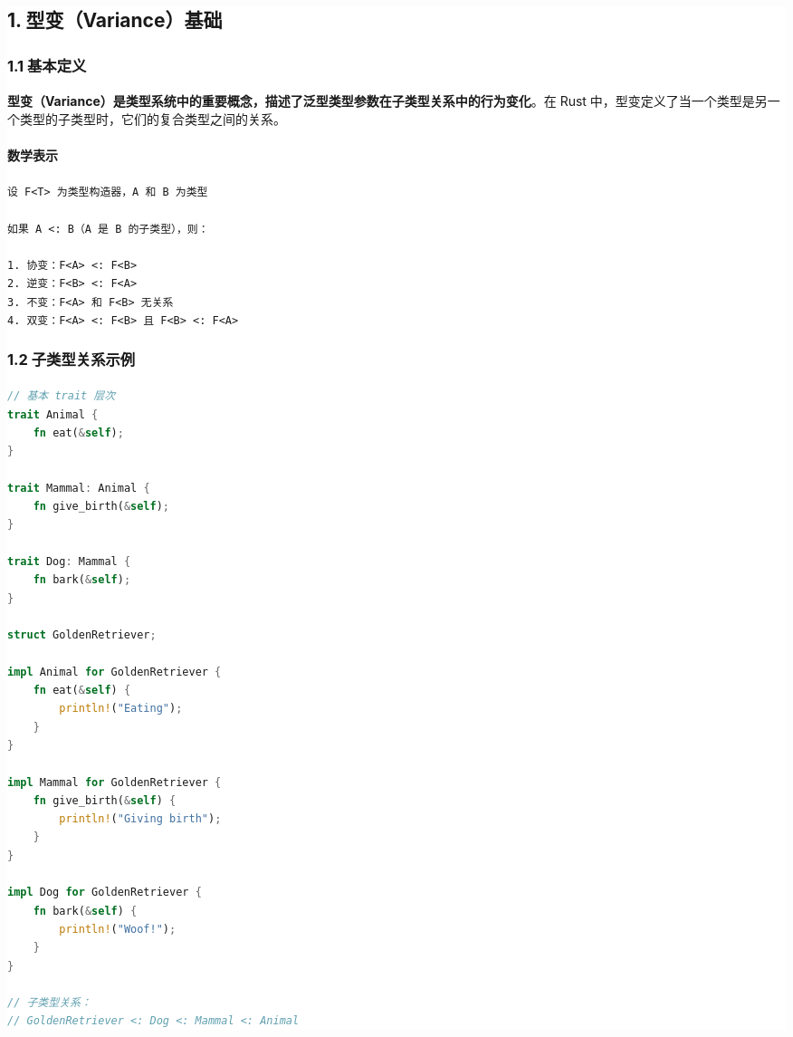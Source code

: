 
## 1. 型变（Variance）基础

### 1.1 基本定义

**型变（Variance）**是类型系统中的重要概念，描述了**泛型类型参数在子类型关系中的行为变化**。在 Rust 中，型变定义了当一个类型是另一个类型的子类型时，它们的复合类型之间的关系。

#### 数学表示

```text
设 F<T> 为类型构造器，A 和 B 为类型

如果 A <: B（A 是 B 的子类型），则：

1. 协变：F<A> <: F<B>
2. 逆变：F<B> <: F<A>
3. 不变：F<A> 和 F<B> 无关系
4. 双变：F<A> <: F<B> 且 F<B> <: F<A>
```

### 1.2 子类型关系示例

```rust
// 基本 trait 层次
trait Animal {
    fn eat(&self);
}

trait Mammal: Animal {
    fn give_birth(&self);
}

trait Dog: Mammal {
    fn bark(&self);
}

struct GoldenRetriever;

impl Animal for GoldenRetriever {
    fn eat(&self) {
        println!("Eating");
    }
}

impl Mammal for GoldenRetriever {
    fn give_birth(&self) {
        println!("Giving birth");
    }
}

impl Dog for GoldenRetriever {
    fn bark(&self) {
        println!("Woof!");
    }
}

// 子类型关系：
// GoldenRetriever <: Dog <: Mammal <: Animal
```
